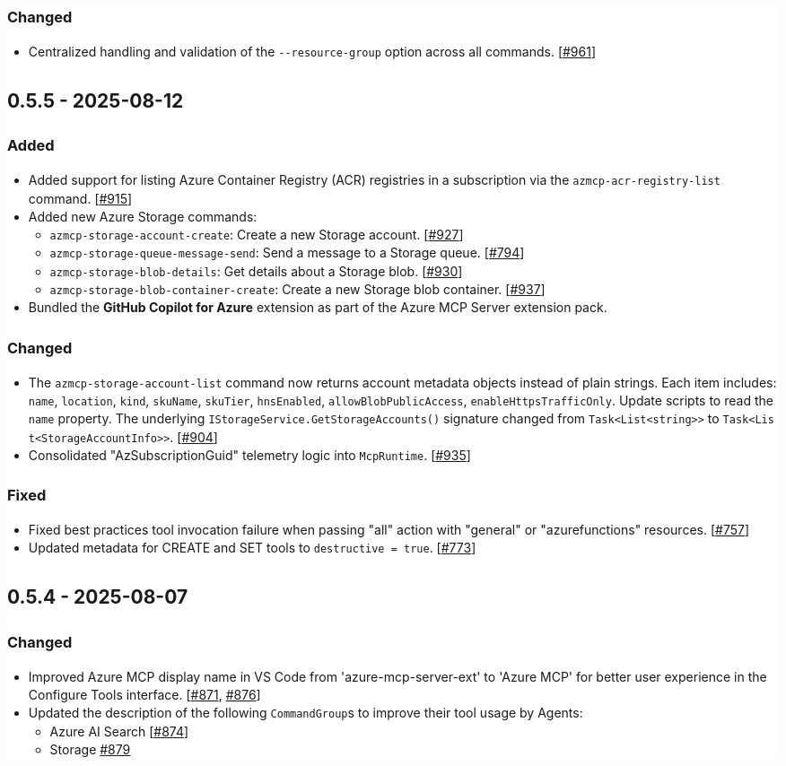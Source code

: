 ### Changed

- Centralized handling and validation of the `--resource-group` option across all commands. [[#961](https://github.com/Azure/azure-mcp/issues/961)]

## 0.5.5 - 2025-08-12

### Added

- Added support for listing Azure Container Registry (ACR) registries in a subscription via the `azmcp-acr-registry-list` command. [[#915](https://github.com/Azure/azure-mcp/issues/915)]
- Added new Azure Storage commands:
  - `azmcp-storage-account-create`: Create a new Storage account. [[#927](https://github.com/Azure/azure-mcp/issues/927)]
  - `azmcp-storage-queue-message-send`: Send a message to a Storage queue. [[#794](https://github.com/Azure/azure-mcp/pull/794)]
  - `azmcp-storage-blob-details`: Get details about a Storage blob. [[#930](https://github.com/Azure/azure-mcp/issues/930)]
  - `azmcp-storage-blob-container-create`: Create a new Storage blob container. [[#937](https://github.com/Azure/azure-mcp/issues/937)]
- Bundled the **GitHub Copilot for Azure** extension as part of the Azure MCP Server extension pack.

### Changed

- The `azmcp-storage-account-list` command now returns account metadata objects instead of plain strings. Each item includes: `name`, `location`, `kind`, `skuName`, `skuTier`, `hnsEnabled`, `allowBlobPublicAccess`, `enableHttpsTrafficOnly`. Update scripts to read the `name` property. The underlying `IStorageService.GetStorageAccounts()` signature changed from `Task<List<string>>` to `Task<List<StorageAccountInfo>>`. [[#904](https://github.com/Azure/azure-mcp/issues/904)]
- Consolidated "AzSubscriptionGuid" telemetry logic into `McpRuntime`. [[#935](https://github.com/Azure/azure-mcp/pull/935)]

### Fixed

- Fixed best practices tool invocation failure when passing "all" action with "general" or "azurefunctions" resources. [[#757](https://github.com/Azure/azure-mcp/issues/757)]
- Updated metadata for CREATE and SET tools to `destructive = true`. [[#773](https://github.com/Azure/azure-mcp/pull/773)]

## 0.5.4 - 2025-08-07

### Changed

- Improved Azure MCP display name in VS Code from 'azure-mcp-server-ext' to 'Azure MCP' for better user experience in the Configure Tools interface. [[#871](https://github.com/Azure/azure-mcp/issues/871), [#876](https://github.com/Azure/azure-mcp/pull/876)]
- Updated the description of the following `CommandGroup`s to improve their tool usage by Agents:
  - Azure AI Search [[#874](https://github.com/Azure/azure-mcp/pull/874)]
  - Storage [#879](https://github.com/Azure/azure-mcp/pull/879)
